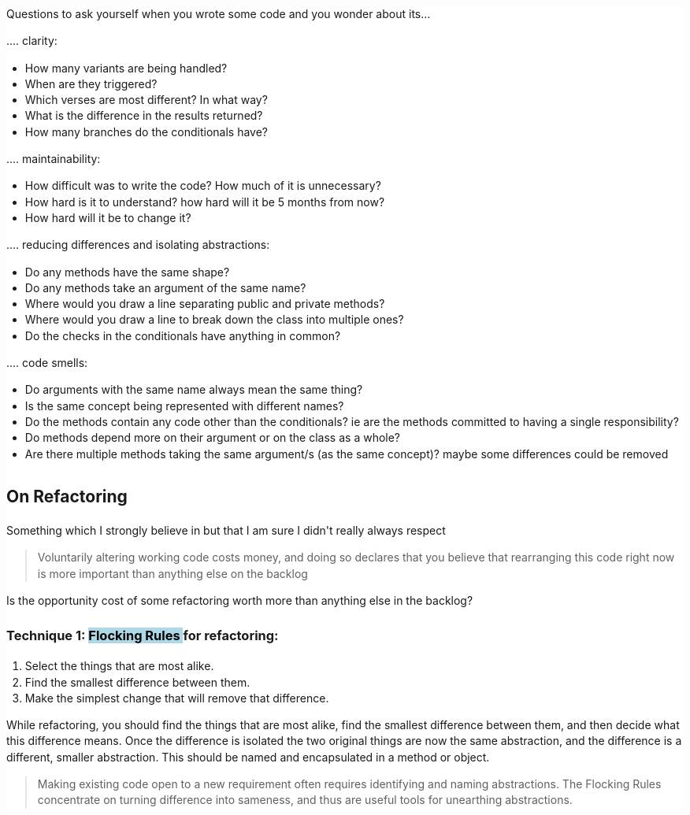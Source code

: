 Questions to ask yourself when you wrote some code and you wonder about its...

.... clarity:

- How many variants are being handled?
- When are they triggered?
- Which verses are most different? In what way?
- What is the difference in the results returned?
- How many branches do the conditionals have?

.... maintainability:

- How difficult was to write the code? How much of it is unnecessary?
- How hard is it to understand? how hard will it be 5 months from now?
- How hard will it be to change it?

.... reducing differences and isolating abstractions:

- Do any methods have the same shape?
- Do any methods take an argument of the same name?
- Where would you draw a line separating public and private methods?
- Where would you draw a line to break down the class into multiple ones?
- Do the checks in the conditionals have anything in common?

.... code smells:

- Do arguments with the same name always mean the same thing?
- Is the same concept being represented with different names?
- Do the methods contain any code other than the conditionals? ie are the methods committed to having a single responsibility?
- Do methods depend more on their argument or on the class as a whole?
- Are there multiple methods taking the same argument/s (as the same concept)? maybe some differences could be removed

## On Refactoring <a name="refactoring"></a>

Something which I strongly believe in but that I am sure I didn't really always respect 
> Voluntarily altering working code costs money, and doing so declares that you believe that rearranging this code right now is more important than anything else on the backlog

Is the opportunity cost of some refactoring worth more than anything else in the backlog?

### Technique 1: <mark style="background-color:lightblue"> Flocking Rules </mark> for refactoring:

1. Select the things that are most alike.
2. Find the smallest difference between them.
3. Make the simplest change that will remove that difference.

While refactoring, you should find the things that are most alike, find the smallest difference between them, and then decide what this difference means. Once the difference is isolated the two original things are now the same abstraction, and the difference is a different, smaller abstraction. This should be named and encapsulated in a method or object.

>Making existing code open to a new requirement often requires identifying and naming abstractions. The Flocking Rules concentrate on turning difference into sameness, and thus are useful tools for unearthing abstractions.
